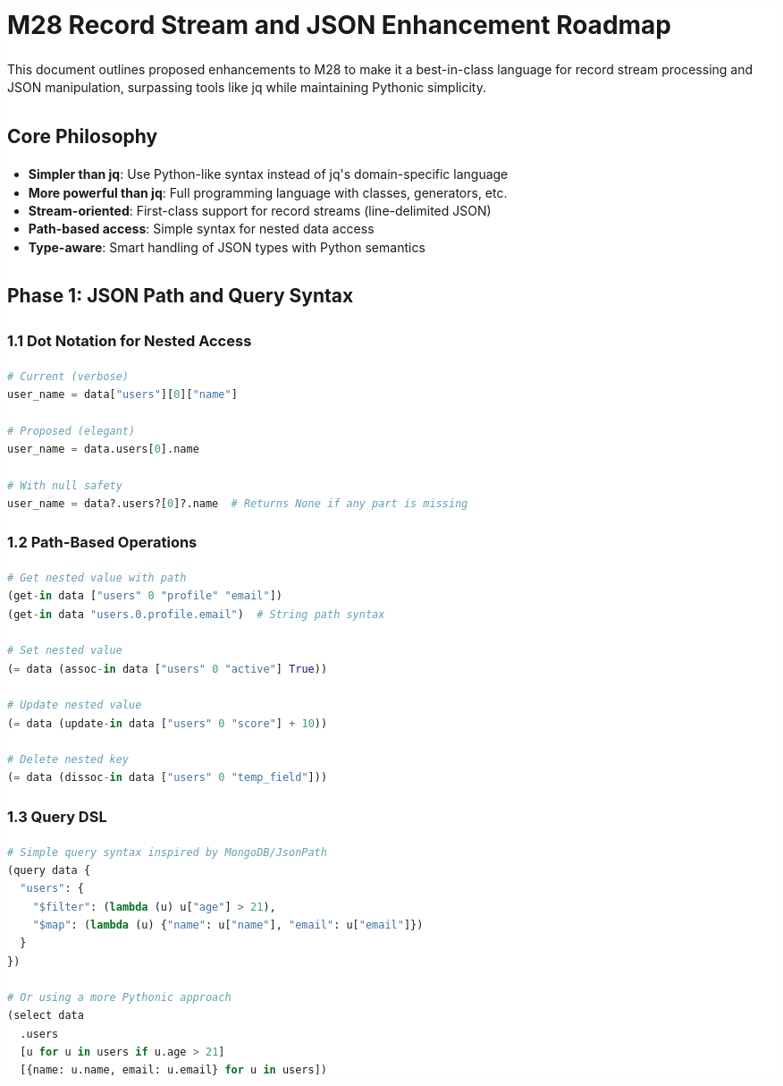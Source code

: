 # M28 Record Stream and JSON Enhancement Roadmap

This document outlines proposed enhancements to M28 to make it a best-in-class language for record stream processing and JSON manipulation, surpassing tools like jq while maintaining Pythonic simplicity.

## Core Philosophy

- **Simpler than jq**: Use Python-like syntax instead of jq's domain-specific language
- **More powerful than jq**: Full programming language with classes, generators, etc.
- **Stream-oriented**: First-class support for record streams (line-delimited JSON)
- **Path-based access**: Simple syntax for nested data access
- **Type-aware**: Smart handling of JSON types with Python semantics

## Phase 1: JSON Path and Query Syntax

### 1.1 Dot Notation for Nested Access

```python
# Current (verbose)
user_name = data["users"][0]["name"]

# Proposed (elegant)
user_name = data.users[0].name

# With null safety
user_name = data?.users?[0]?.name  # Returns None if any part is missing
```

### 1.2 Path-Based Operations

```python
# Get nested value with path
(get-in data ["users" 0 "profile" "email"])
(get-in data "users.0.profile.email")  # String path syntax

# Set nested value
(= data (assoc-in data ["users" 0 "active"] True))

# Update nested value
(= data (update-in data ["users" 0 "score"] + 10))

# Delete nested key
(= data (dissoc-in data ["users" 0 "temp_field"]))
```

### 1.3 Query DSL

```python
# Simple query syntax inspired by MongoDB/JsonPath
(query data {
  "users": {
    "$filter": (lambda (u) u["age"] > 21),
    "$map": (lambda (u) {"name": u["name"], "email": u["email"]})
  }
})

# Or using a more Pythonic approach
(select data 
  .users
  [u for u in users if u.age > 21]
  [{name: u.name, email: u.email} for u in users])
```
